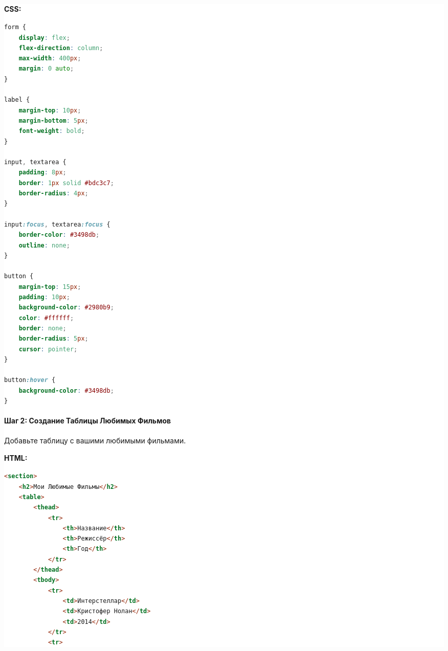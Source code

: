 **CSS:**

```css
form {
    display: flex;
    flex-direction: column;
    max-width: 400px;
    margin: 0 auto;
}

label {
    margin-top: 10px;
    margin-bottom: 5px;
    font-weight: bold;
}

input, textarea {
    padding: 8px;
    border: 1px solid #bdc3c7;
    border-radius: 4px;
}

input:focus, textarea:focus {
    border-color: #3498db;
    outline: none;
}

button {
    margin-top: 15px;
    padding: 10px;
    background-color: #2980b9;
    color: #ffffff;
    border: none;
    border-radius: 5px;
    cursor: pointer;
}

button:hover {
    background-color: #3498db;
}
```

#### **Шаг 2: Создание Таблицы Любимых Фильмов**

Добавьте таблицу с вашими любимыми фильмами.

**HTML:**

```html
<section>
    <h2>Мои Любимые Фильмы</h2>
    <table>
        <thead>
            <tr>
                <th>Название</th>
                <th>Режиссёр</th>
                <th>Год</th>
            </tr>
        </thead>
        <tbody>
            <tr>
                <td>Интерстеллар</td>
                <td>Кристофер Нолан</td>
                <td>2014</td>
            </tr>
            <tr>
```